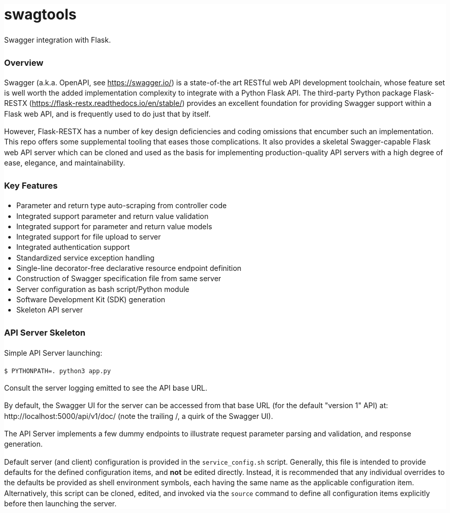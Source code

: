 # swagtools
Swagger integration with Flask.


### Overview

Swagger (a.k.a. OpenAPI, see https://swagger.io/) is a state-of-the art RESTful
web API development toolchain, whose feature set is well worth the added
implementation complexity to integrate with a Python Flask API.  The third-party
Python package Flask-RESTX (https://flask-restx.readthedocs.io/en/stable/)
provides an excellent foundation for providing Swagger support within a Flask
web API, and is frequently used to do just that by itself.

However, Flask-RESTX has a number of key design deficiencies and coding
omissions that encumber such an implementation.  This repo offers some
supplemental tooling that eases those complications.  It also provides
a skeletal Swagger-capable Flask web API server which can be cloned and used
as the basis for implementing production-quality API servers with a high
degree of ease, elegance, and maintainability.


### Key Features

 * Parameter and return type auto-scraping from controller code
 * Integrated support parameter and return value validation
 * Integrated support for parameter and return value models
 * Integrated support for file upload to server
 * Integrated authentication support
 * Standardized service exception handling
 * Single-line decorator-free declarative resource endpoint definition
 * Construction of Swagger specification file from same server
 * Server configuration as bash script/Python module
 * Software Development Kit (SDK) generation
 * Skeleton API server


### API Server Skeleton

Simple API Server launching:
```shell
$ PYTHONPATH=. python3 app.py
```
Consult the server logging emitted to see the API base URL.

By default, the Swagger UI for the server can be accessed from that base URL
(for the default "version 1" API) at: http://localhost:5000/api/v1/doc/
(note the trailing /, a quirk of the Swagger UI).

The API Server implements a few dummy endpoints to illustrate request parameter
parsing and validation, and response generation.

Default server (and client) configuration is provided in the `service_config.sh`
script.  Generally, this file is intended to provide defaults for the defined
configuration items, and **not** be edited directly.  Instead, it is recommended
that any individual overrides to the defaults be provided as shell environment
symbols, each having the same name as the applicable configuration item.
Alternatively, this script can be cloned, edited, and invoked via the `source`
command to define all configuration items explicitly before then launching the
server.
